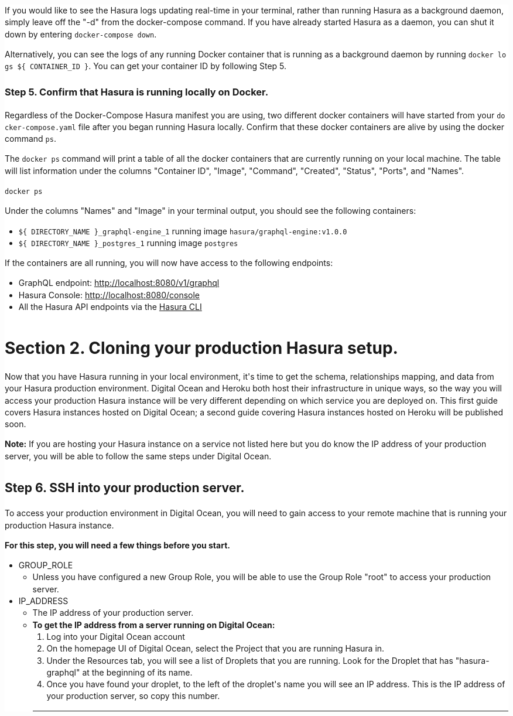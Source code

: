 If you would like to see the Hasura logs updating real-time in your terminal, rather than running Hasura as a background daemon, simply leave off the "-d" from the docker-compose command.
If you have already started Hasura as a daemon, you can shut it down by entering `docker-compose down`.

Alternatively, you can see the logs of any running Docker container that is running as a background daemon by running `docker logs ${ CONTAINER_ID }`. You can get your container ID by following Step 5.

### Step 5. Confirm that Hasura is running locally on Docker.

Regardless of the Docker-Compose Hasura manifest you are using, two different docker containers will have started from your `docker-compose.yaml` file after you began running Hasura locally. Confirm that these docker containers are alive by using the docker command `ps`. 

The `docker ps` command will print a table of all the docker containers that are currently running on your local machine. The table will list information under the columns "Container ID", "Image", "Command", "Created", "Status", "Ports", and "Names".

    docker ps

Under the columns "Names" and "Image" in your terminal output, you should see the following containers:

- `${ DIRECTORY_NAME }_graphql-engine_1` running image `hasura/graphql-engine:v1.0.0`
- `${ DIRECTORY_NAME }_postgres_1` running image `postgres`

If the containers are all running, you will now have access to the following endpoints:

- GraphQL endpoint: [http://localhost:8080/v1/graphql](http://localhost:8080/v1/graphql)
- Hasura Console: [http://localhost:8080/console](http://localhost:8080/console)
- All the Hasura API endpoints via the [Hasura CLI](https://docs.hasura.io/1.0/graphql/manual/hasura-cli/index.html#commands)

# Section 2. Cloning your production Hasura setup.

Now that you have Hasura running in your local environment, it's time to get the schema, relationships mapping, and data from your Hasura production environment. Digital Ocean and Heroku both host their infrastructure in unique ways, so the way you will access your production Hasura instance will be very different depending on which service you are deployed on. This first guide covers Hasura instances hosted on Digital Ocean; a second guide covering Hasura instances hosted on Heroku will be published soon.

**Note:** If you are hosting your Hasura instance on a service not listed here but you do know the IP address of your production server, you will be able to follow the same steps under Digital Ocean.

## Step 6. SSH into your production server.

To access your production environment in Digital Ocean, you will need to gain access to your remote machine that is running your production Hasura instance. 

**For this step, you will need a few things before you start.**

- GROUP_ROLE
    - Unless you have configured a new Group Role, you will be able to use the Group Role "root" to access your production server.
- IP_ADDRESS
    - The IP address of your production server.
    - **To get the IP address from a server running on Digital Ocean:**
        1. Log into your Digital Ocean account
        2. On the homepage UI of Digital Ocean, select the Project that you are running Hasura in.
        3. Under the Resources tab, you will see a list of Droplets that you are running. Look for the Droplet that has "hasura-graphql" at the beginning of its name.
        4. Once you have found your droplet, to the left of the droplet's name you will see an IP address. This is the IP address of your production server, so copy this number.
        ****
